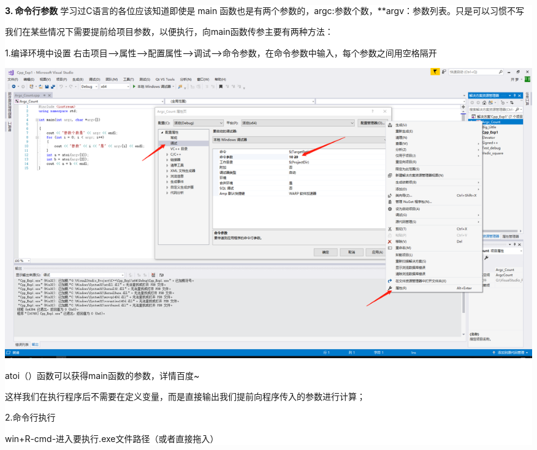  **3. 命令行参数**
 学习过C语言的各位应该知道即使是 main 函数也是有两个参数的，argc:参数个数，**argv：参数列表。只是可以习惯不写

 我们在某些情况下需要提前给项目参数，以便执行，向main函数传参主要有两种方法：

 1.编译环境中设置
 右击项目—>属性—>配置属性—>调试—>命令参数，在命令参数中输入，每个参数之间用空格隔开

 ![](figure/E1_017.png)

 atoi（）函数可以获得main函数的参数，详情百度~

 这样我们在执行程序后不需要在定义变量，而是直接输出我们提前向程序传入的参数进行计算；

 2.命令行执行

 win+R-cmd-进入要执行.exe文件路径（或者直接拖入）
